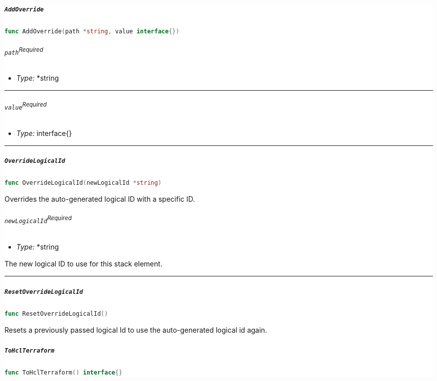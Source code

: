 ##### `AddOverride` <a name="AddOverride" id="@cdktf/provider-vault.adSecretBackend.AdSecretBackend.addOverride"></a>

```go
func AddOverride(path *string, value interface{})
```

###### `path`<sup>Required</sup> <a name="path" id="@cdktf/provider-vault.adSecretBackend.AdSecretBackend.addOverride.parameter.path"></a>

- *Type:* *string

---

###### `value`<sup>Required</sup> <a name="value" id="@cdktf/provider-vault.adSecretBackend.AdSecretBackend.addOverride.parameter.value"></a>

- *Type:* interface{}

---

##### `OverrideLogicalId` <a name="OverrideLogicalId" id="@cdktf/provider-vault.adSecretBackend.AdSecretBackend.overrideLogicalId"></a>

```go
func OverrideLogicalId(newLogicalId *string)
```

Overrides the auto-generated logical ID with a specific ID.

###### `newLogicalId`<sup>Required</sup> <a name="newLogicalId" id="@cdktf/provider-vault.adSecretBackend.AdSecretBackend.overrideLogicalId.parameter.newLogicalId"></a>

- *Type:* *string

The new logical ID to use for this stack element.

---

##### `ResetOverrideLogicalId` <a name="ResetOverrideLogicalId" id="@cdktf/provider-vault.adSecretBackend.AdSecretBackend.resetOverrideLogicalId"></a>

```go
func ResetOverrideLogicalId()
```

Resets a previously passed logical Id to use the auto-generated logical id again.

##### `ToHclTerraform` <a name="ToHclTerraform" id="@cdktf/provider-vault.adSecretBackend.AdSecretBackend.toHclTerraform"></a>

```go
func ToHclTerraform() interface{}
```
